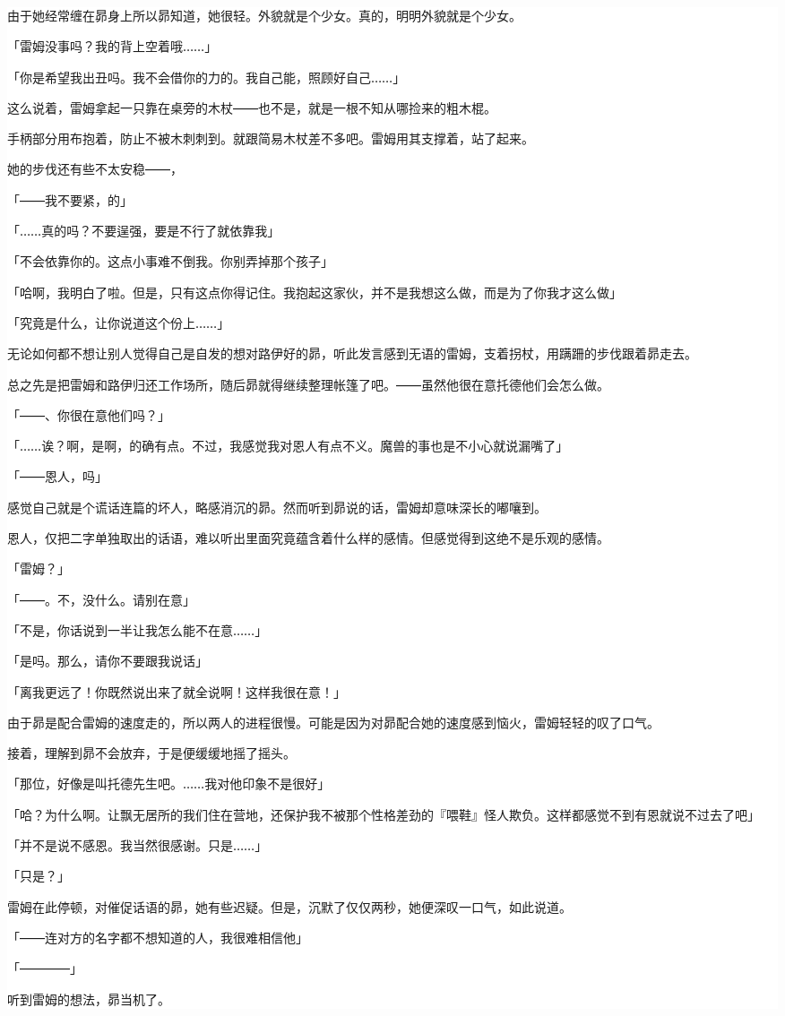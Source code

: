 由于她经常缠在昴身上所以昴知道，她很轻。外貌就是个少女。真的，明明外貌就是个少女。

「雷姆没事吗？我的背上空着哦……」

「你是希望我出丑吗。我不会借你的力的。我自己能，照顾好自己……」

这么说着，雷姆拿起一只靠在桌旁的木杖——也不是，就是一根不知从哪捡来的粗木棍。

手柄部分用布抱着，防止不被木刺刺到。就跟简易木杖差不多吧。雷姆用其支撑着，站了起来。

她的步伐还有些不太安稳——，

「——我不要紧，的」

「……真的吗？不要逞强，要是不行了就依靠我」

「不会依靠你的。这点小事难不倒我。你别弄掉那个孩子」

「哈啊，我明白了啦。但是，只有这点你得记住。我抱起这家伙，并不是我想这么做，而是为了你我才这么做」

「究竟是什么，让你说道这个份上……」

无论如何都不想让别人觉得自己是自发的想对路伊好的昴，听此发言感到无语的雷姆，支着拐杖，用蹒跚的步伐跟着昴走去。

总之先是把雷姆和路伊归还工作场所，随后昴就得继续整理帐篷了吧。——虽然他很在意托德他们会怎么做。

「——、你很在意他们吗？」

「……诶？啊，是啊，的确有点。不过，我感觉我对恩人有点不义。魔兽的事也是不小心就说漏嘴了」

「——恩人，吗」

感觉自己就是个谎话连篇的坏人，略感消沉的昴。然而听到昴说的话，雷姆却意味深长的嘟嚷到。

恩人，仅把二字单独取出的话语，难以听出里面究竟蕴含着什么样的感情。但感觉得到这绝不是乐观的感情。

「雷姆？」

「——。不，没什么。请别在意」

「不是，你话说到一半让我怎么能不在意……」

「是吗。那么，请你不要跟我说话」

「离我更远了！你既然说出来了就全说啊！这样我很在意！」

由于昴是配合雷姆的速度走的，所以两人的进程很慢。可能是因为对昴配合她的速度感到恼火，雷姆轻轻的叹了口气。

接着，理解到昴不会放弃，于是便缓缓地摇了摇头。

「那位，好像是叫托德先生吧。……我对他印象不是很好」

「哈？为什么啊。让飘无居所的我们住在营地，还保护我不被那个性格差劲的『喂鞋』怪人欺负。这样都感觉不到有恩就说不过去了吧」

「并不是说不感恩。我当然很感谢。只是……」

「只是？」

雷姆在此停顿，对催促话语的昴，她有些迟疑。但是，沉默了仅仅两秒，她便深叹一口气，如此说道。

「——连对方的名字都不想知道的人，我很难相信他」

「————」

听到雷姆的想法，昴当机了。
